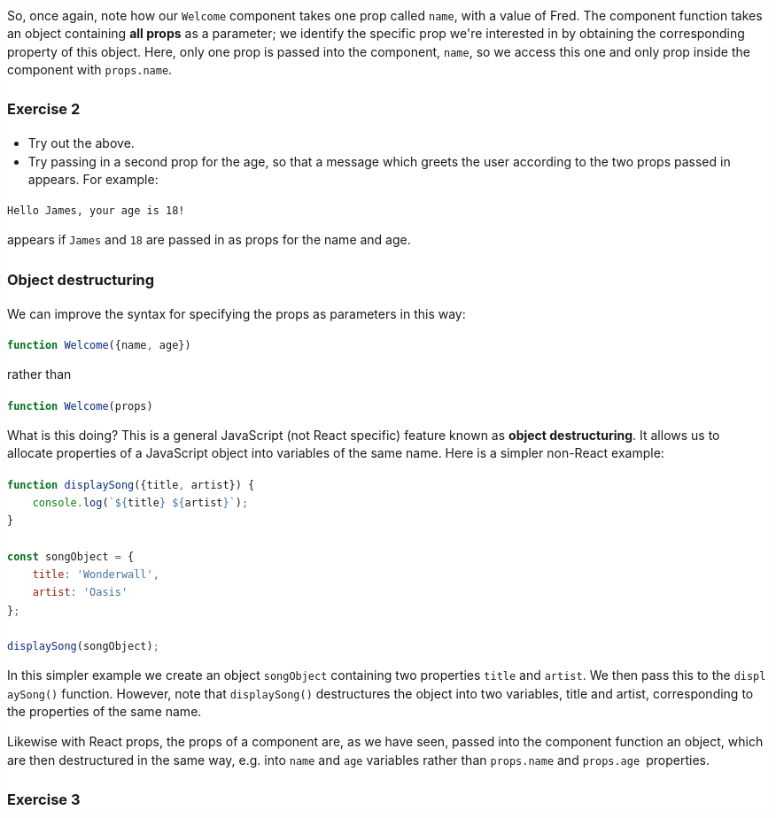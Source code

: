 So, once again, note how our `Welcome` component takes one prop called `name`, with a value of Fred. The component function takes an object containing **all props** as a parameter; we identify the specific prop we're interested in by obtaining the corresponding property of this object. Here, only one prop is passed into the component, `name`, so we access this one and only prop inside the component with `props.name`.

### Exercise 2

- Try out the above.
- Try passing in a second prop for the age, so that a message which greets the user according to the two props passed in appears. For example:

```
Hello James, your age is 18!
```
appears if `James` and `18` are passed in as props for the name and age. 

### Object destructuring

We can improve the syntax for specifying the props as parameters in this way:

```javascript
function Welcome({name, age})
```
rather than
```javascript
function Welcome(props)
```

What is this doing? This is a general JavaScript (not React specific) feature known as **object destructuring**. It allows us to allocate properties of a JavaScript object into variables of the same name. Here is a simpler non-React example:

```javascript
function displaySong({title, artist}) {
    console.log(`${title} ${artist}`);
}

const songObject = {
    title: 'Wonderwall',
    artist: 'Oasis'
};

displaySong(songObject);
```

In this simpler example we create an object `songObject` containing two properties `title` and `artist`. We then pass this to the `displaySong()` function. However, note that `displaySong()` destructures the object into two variables, title and artist, corresponding to the properties of the same name. 

Likewise with React props, the props of a component are, as we have seen, passed into the component function an object, which are then destructured in the same way, e.g. into `name` and `age` variables rather than `props.name` and `props.age `properties.

### Exercise 3 
